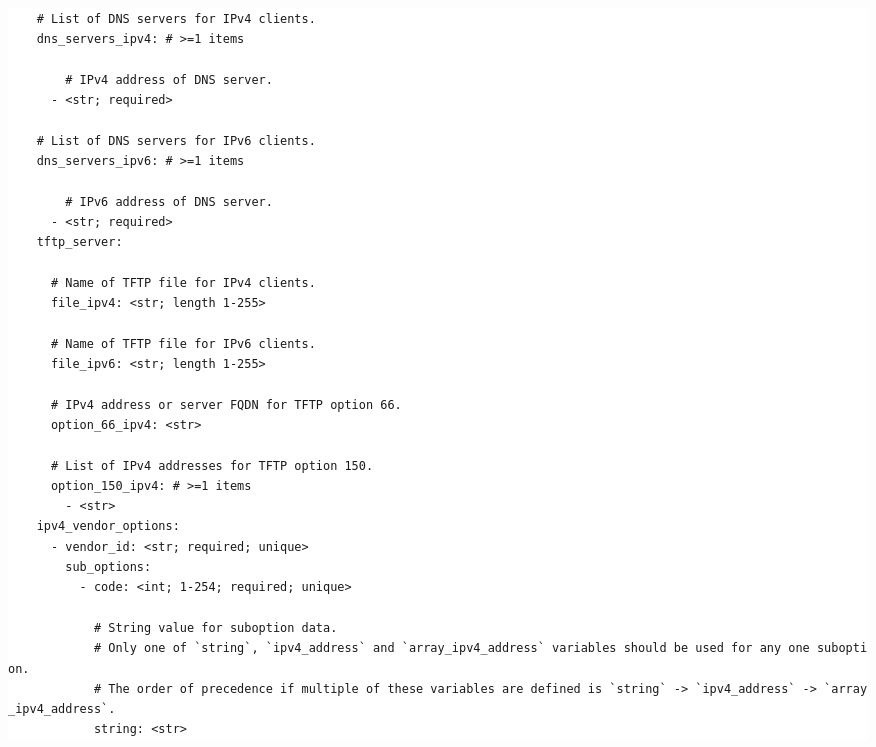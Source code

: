         # List of DNS servers for IPv4 clients.
        dns_servers_ipv4: # >=1 items

            # IPv4 address of DNS server.
          - <str; required>

        # List of DNS servers for IPv6 clients.
        dns_servers_ipv6: # >=1 items

            # IPv6 address of DNS server.
          - <str; required>
        tftp_server:

          # Name of TFTP file for IPv4 clients.
          file_ipv4: <str; length 1-255>

          # Name of TFTP file for IPv6 clients.
          file_ipv6: <str; length 1-255>

          # IPv4 address or server FQDN for TFTP option 66.
          option_66_ipv4: <str>

          # List of IPv4 addresses for TFTP option 150.
          option_150_ipv4: # >=1 items
            - <str>
        ipv4_vendor_options:
          - vendor_id: <str; required; unique>
            sub_options:
              - code: <int; 1-254; required; unique>

                # String value for suboption data.
                # Only one of `string`, `ipv4_address` and `array_ipv4_address` variables should be used for any one suboption.
                # The order of precedence if multiple of these variables are defined is `string` -> `ipv4_address` -> `array_ipv4_address`.
                string: <str>
